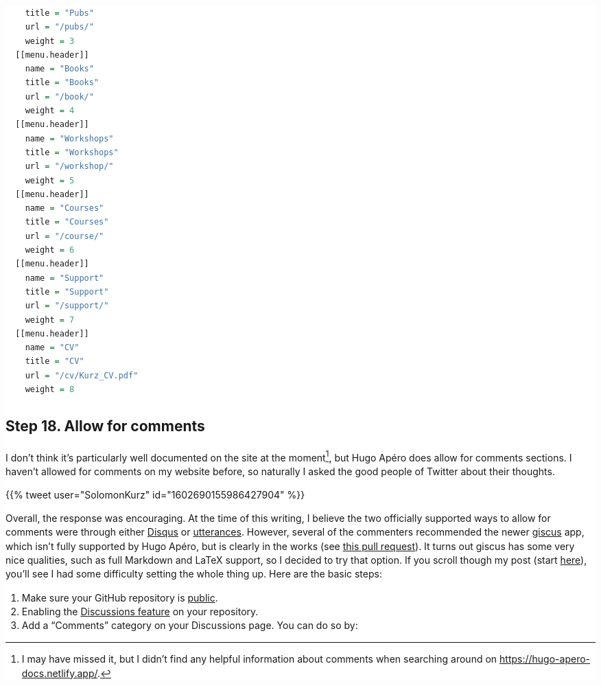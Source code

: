 ``` r
    title = "Pubs"
    url = "/pubs/"
    weight = 3
  [[menu.header]]
    name = "Books"
    title = "Books"
    url = "/book/"
    weight = 4
  [[menu.header]]
    name = "Workshops"
    title = "Workshops"
    url = "/workshop/"
    weight = 5
  [[menu.header]]
    name = "Courses"
    title = "Courses"
    url = "/course/"
    weight = 6
  [[menu.header]]
    name = "Support"
    title = "Support"
    url = "/support/"
    weight = 7
  [[menu.header]]
    name = "CV"
    title = "CV"
    url = "/cv/Kurz_CV.pdf"
    weight = 8
```

## Step 18. Allow for comments

I don’t think it’s particularly well documented on the site at the moment[^1], but Hugo Apéro does allow for comments sections. I haven’t allowed for comments on my website before, so naturally I asked the good people of Twitter about their thoughts.

{{% tweet user="SolomonKurz" id="1602690155986427904" %}}

Overall, the response was encouraging. At the time of this writing, I believe the two officially supported ways to allow for comments were through either [Disqus](https://disqus.com/) or [utterances](https://utteranc.es/). However, several of the commenters recommended the newer [giscus](https://giscus.app/) app, which isn’t fully supported by Hugo Apéro, but is clearly in the works (see [this pull request](https://github.com/hugo-apero/hugo-apero/pull/63)). It turns out giscus has some very nice qualities, such as full Markdown and LaTeX support, so I decided to try that option. If you scroll though my post (start [here](https://twitter.com/SolomonKurz/status/1603144297641017349)), you’ll see I had some difficulty setting the whole thing up. Here are the basic steps:

1.  Make sure your GitHub repository is [public](https://docs.github.com/en/repositories/managing-your-repositorys-settings-and-features/managing-repository-settings/setting-repository-visibility#making-a-repository-public).
2.  Enabling the [Discussions feature](https://docs.github.com/en/repositories/managing-your-repositorys-settings-and-features/enabling-features-for-your-repository/enabling-or-disabling-github-discussions-for-a-repository) on your repository.
3.  Add a “Comments” category on your Discussions page. You can do so by:


[^1]: I may have missed it, but I didn’t find any helpful information about comments when searching around on https://hugo-apero-docs.netlify.app/.
